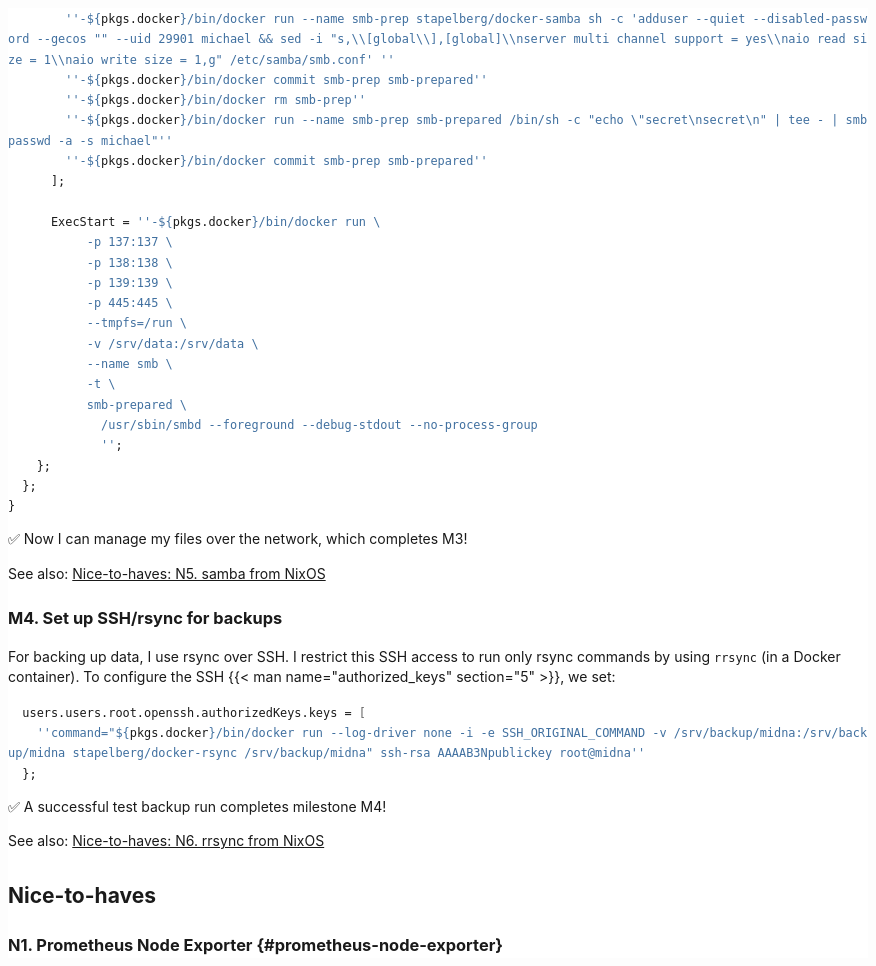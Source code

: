 ```nix
        ''-${pkgs.docker}/bin/docker run --name smb-prep stapelberg/docker-samba sh -c 'adduser --quiet --disabled-password --gecos "" --uid 29901 michael && sed -i "s,\\[global\\],[global]\\nserver multi channel support = yes\\naio read size = 1\\naio write size = 1,g" /etc/samba/smb.conf' ''
        ''-${pkgs.docker}/bin/docker commit smb-prep smb-prepared''
        ''-${pkgs.docker}/bin/docker rm smb-prep''
        ''-${pkgs.docker}/bin/docker run --name smb-prep smb-prepared /bin/sh -c "echo \"secret\nsecret\n" | tee - | smbpasswd -a -s michael"''
        ''-${pkgs.docker}/bin/docker commit smb-prep smb-prepared''
      ];

      ExecStart = ''-${pkgs.docker}/bin/docker run \
           -p 137:137 \
           -p 138:138 \
           -p 139:139 \
           -p 445:445 \
           --tmpfs=/run \
           -v /srv/data:/srv/data \
           --name smb \
           -t \
           smb-prepared \
             /usr/sbin/smbd --foreground --debug-stdout --no-process-group
             '';
    };
  };
}
```

✅ Now I can manage my files over the network, which completes M3!

See also: [Nice-to-haves: N5. samba from NixOS](#samba-nixos)

### M4. Set up SSH/rsync for backups

For backing up data, I use rsync over SSH. I restrict this SSH access to run
only rsync commands by using `rrsync` (in a Docker container). To configure the
SSH {{< man name="authorized_keys" section="5" >}}, we set:

```nix
  users.users.root.openssh.authorizedKeys.keys = [
    ''command="${pkgs.docker}/bin/docker run --log-driver none -i -e SSH_ORIGINAL_COMMAND -v /srv/backup/midna:/srv/backup/midna stapelberg/docker-rsync /srv/backup/midna" ssh-rsa AAAAB3Npublickey root@midna''
  };
```

✅ A successful test backup run completes milestone M4!

See also: [Nice-to-haves: N6. rrsync from NixOS](#rrsync-nixos)

## Nice-to-haves

### N1. Prometheus Node Exporter {#prometheus-node-exporter}

